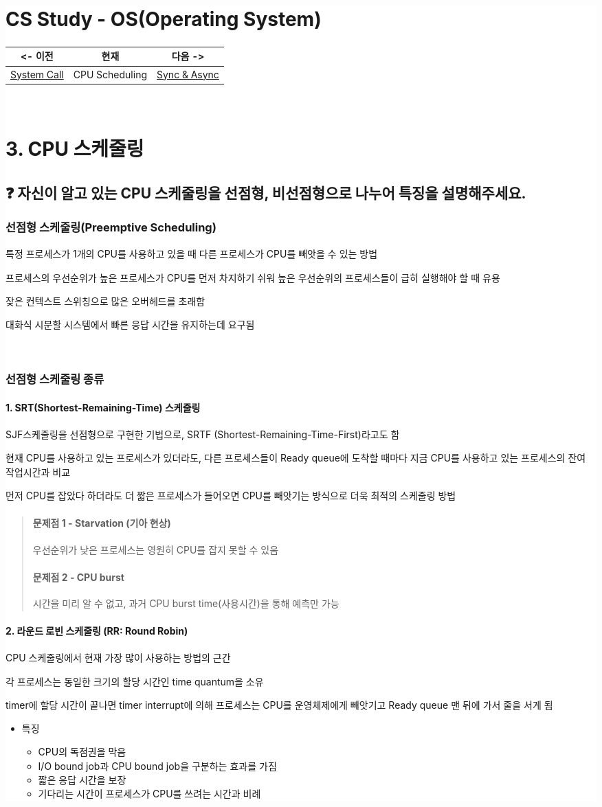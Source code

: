# CS Study - OS(Operating System)


|<- 이전 | 현재 | 다음 ->|
|:---:|:---:|:---:|
|[System Call](./os-system_call.md)|CPU Scheduling|[Sync & Async](./os-sync-async.md)|

<br/>

# 3. CPU 스케줄링

## ❓ 자신이 알고 있는 CPU 스케줄링을 선점형, 비선점형으로 나누어 특징을 설명해주세요.

### 선점형 스케줄링(Preemptive Scheduling)

특정 프로세스가 1개의 CPU를 사용하고 있을 때 다른 프로세스가 CPU를 빼앗을 수 있는 방법

프로세스의 우선순위가 높은 프로세스가 CPU를 먼저 차지하기 쉬워 높은 우선순위의 프로세스들이 급히 실행해야 할 때 유용

잦은 컨텍스트 스위칭으로 많은 오버헤드를 초래함

대화식 시분할 시스템에서 빠른 응답 시간을 유지하는데 요구됨

<br/>

### 선점형 스케줄링 종류

#### 1. SRT(Shortest-Remaining-Time) 스케줄링

SJF스케줄링을 선점형으로 구현한 기법으로, SRTF (Shortest-Remaining-Time-First)라고도 함

현재 CPU를 사용하고 있는 프로세스가 있더라도, 다른 프로세스들이 Ready queue에 도착할 때마다 지금 CPU를 사용하고 있는 프로세스의 잔여 작업시간과 비교

먼저 CPU를 잡았다 하더라도 더 짧은 프로세스가 들어오면 CPU를 빼앗기는 방식으로 더욱 최적의 스케줄링 방법

> #### 문제점 1 - Starvation (기아 현상)
>
> 우선순위가 낮은 프로세스는 영원히 CPU를 잡지 못할 수 있음
>
> #### 문제점 2 - CPU burst
>
> 시간을 미리 알 수 없고, 과거 CPU burst time(사용시간)을 통해 예측만 가능

#### 2. 라운드 로빈 스케줄링 (RR: Round Robin)

CPU 스케줄링에서 현재 가장 많이 사용하는 방법의 근간

각 프로세스는 동일한 크기의 할당 시간인 time quantum을 소유

timer에 할당 시간이 끝나면 timer interrupt에 의해 프로세스는 CPU를 운영체제에게 빼앗기고 Ready queue 맨 뒤에 가서 줄을 서게 됨

- 특징

  - CPU의 독점권을 막음
  - I/O bound job과 CPU bound job을 구분하는 효과를 가짐
  - 짧은 응답 시간을 보장
  - 기다리는 시간이 프로세스가 CPU를 쓰려는 시간과 비례
